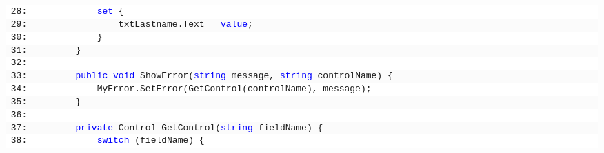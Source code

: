 
<pre style="background-color: #ffffff; margin: 0em; width: 100%; font-family: consolas,'Courier New',courier,monospace; font-size: 13px"> 28:             <span style="color: #0000ff">set</span> {
</pre>


<pre style="background-color: #fbfbfb; margin: 0em; width: 100%; font-family: consolas,'Courier New',courier,monospace; font-size: 13px"> 29:                 txtLastname.Text = <span style="color: #0000ff">value</span>;
</pre>


<pre style="background-color: #ffffff; margin: 0em; width: 100%; font-family: consolas,'Courier New',courier,monospace; font-size: 13px"> 30:             }
</pre>


<pre style="background-color: #fbfbfb; margin: 0em; width: 100%; font-family: consolas,'Courier New',courier,monospace; font-size: 13px"> 31:         }
</pre>


<pre style="background-color: #ffffff; margin: 0em; width: 100%; font-family: consolas,'Courier New',courier,monospace; font-size: 13px"> 32: 
</pre>


<pre style="background-color: #fbfbfb; margin: 0em; width: 100%; font-family: consolas,'Courier New',courier,monospace; font-size: 13px"> 33:         <span style="color: #0000ff">public</span> <span style="color: #0000ff">void</span> ShowError(<span style="color: #0000ff">string</span> message, <span style="color: #0000ff">string</span> controlName) {
</pre>


<pre style="background-color: #ffffff; margin: 0em; width: 100%; font-family: consolas,'Courier New',courier,monospace; font-size: 13px"> 34:             MyError.SetError(GetControl(controlName), message);
</pre>


<pre style="background-color: #fbfbfb; margin: 0em; width: 100%; font-family: consolas,'Courier New',courier,monospace; font-size: 13px"> 35:         }
</pre>


<pre style="background-color: #ffffff; margin: 0em; width: 100%; font-family: consolas,'Courier New',courier,monospace; font-size: 13px"> 36: 
</pre>


<pre style="background-color: #fbfbfb; margin: 0em; width: 100%; font-family: consolas,'Courier New',courier,monospace; font-size: 13px"> 37:         <span style="color: #0000ff">private</span> Control GetControl(<span style="color: #0000ff">string</span> fieldName) {
</pre>


<pre style="background-color: #ffffff; margin: 0em; width: 100%; font-family: consolas,'Courier New',courier,monospace; font-size: 13px"> 38:             <span style="color: #0000ff">switch</span> (fieldName) {
</pre>
